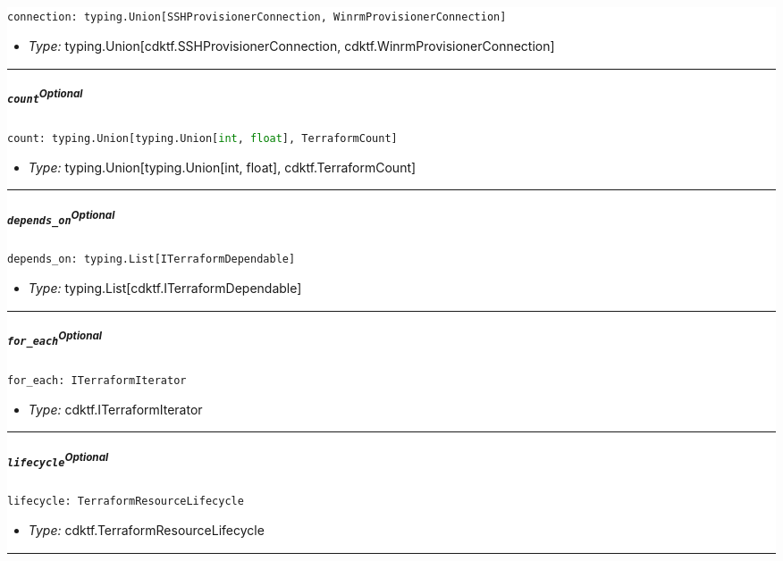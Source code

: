 ```python
connection: typing.Union[SSHProvisionerConnection, WinrmProvisionerConnection]
```

- *Type:* typing.Union[cdktf.SSHProvisionerConnection, cdktf.WinrmProvisionerConnection]

---

##### `count`<sup>Optional</sup> <a name="count" id="@cdktf/provider-digitalocean.dataDigitaloceanGenaiKnowledgeBases.DataDigitaloceanGenaiKnowledgeBasesConfig.property.count"></a>

```python
count: typing.Union[typing.Union[int, float], TerraformCount]
```

- *Type:* typing.Union[typing.Union[int, float], cdktf.TerraformCount]

---

##### `depends_on`<sup>Optional</sup> <a name="depends_on" id="@cdktf/provider-digitalocean.dataDigitaloceanGenaiKnowledgeBases.DataDigitaloceanGenaiKnowledgeBasesConfig.property.dependsOn"></a>

```python
depends_on: typing.List[ITerraformDependable]
```

- *Type:* typing.List[cdktf.ITerraformDependable]

---

##### `for_each`<sup>Optional</sup> <a name="for_each" id="@cdktf/provider-digitalocean.dataDigitaloceanGenaiKnowledgeBases.DataDigitaloceanGenaiKnowledgeBasesConfig.property.forEach"></a>

```python
for_each: ITerraformIterator
```

- *Type:* cdktf.ITerraformIterator

---

##### `lifecycle`<sup>Optional</sup> <a name="lifecycle" id="@cdktf/provider-digitalocean.dataDigitaloceanGenaiKnowledgeBases.DataDigitaloceanGenaiKnowledgeBasesConfig.property.lifecycle"></a>

```python
lifecycle: TerraformResourceLifecycle
```

- *Type:* cdktf.TerraformResourceLifecycle

---
